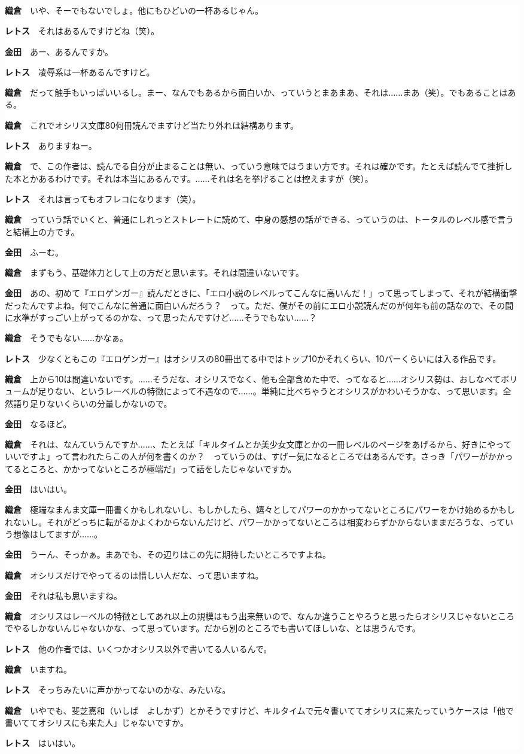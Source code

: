 **織倉**　いや、そーでもないでしょ。他にもひどいの一杯あるじゃん。

**レトス**　それはあるんですけどね（笑）。

**金田**　あー、あるんですか。

**レトス**　凌辱系は一杯あるんですけど。

**織倉**　だって触手もいっぱいいるし。まー、なんでもあるから面白いか、っていうとまあまあ、それは……まあ（笑）。でもあることはある。

**織倉**　これでオシリス文庫80何冊読んでますけど当たり外れは結構あります。

**レトス**　ありますねー。

**織倉**　で、この作者は、読んでる自分が止まることは無い、っていう意味ではうまい方です。それは確かです。たとえば読んでて挫折した本とかあるわけです。それは本当にあるんです。……それは名を挙げることは控えますが（笑）。

**レトス**　それは言ってもオフレコになります（笑）。

**織倉**　っていう話でいくと、普通にしれっとストレートに読めて、中身の感想の話ができる、っていうのは、トータルのレベル感で言うと結構上の方です。

**金田**　ふーむ。

**織倉**　まずもう、基礎体力として上の方だと思います。それは間違いないです。

**金田**　あの、初めて『エロゲンガー』読んだときに、「エロ小説のレベルってこんなに高いんだ！」って思ってしまって、それが結構衝撃だったんですよね。何でこんなに普通に面白いんだろう？　って。ただ、僕がその前にエロ小説読んだのが何年も前の話なので、その間に水準がすっごい上がってるのかな、って思ったんですけど……そうでもない……？

**織倉**　そうでもない……かなぁ。

**レトス**　少なくともこの『エロゲンガー』はオシリスの80冊出てる中ではトップ10かそれくらい、10パーくらいには入る作品です。

**織倉**　上から10は間違いないです。……そうだな、オシリスでなく、他も全部含めた中で、ってなると……オシリス勢は、おしなべてボリュームが足りない、というレーベルの特徴によって不遇なので……。単純に比べちゃうとオシリスがかわいそうかな、って思います。全然語り足りないくらいの分量しかないので。

**金田**　なるほど。

**織倉**　それは、なんていうんですか……、たとえば「キルタイムとか美少女文庫とかの一冊レベルのページをあげるから、好きにやっていいですよ」って言われたらこの人が何を書くのか？　っていうのは、すげー気になるところではあるんです。さっき「パワーがかかってるところと、かかってないところが極端だ」って話をしたじゃないですか。

**金田**　はいはい。

**織倉**　極端なまんま文庫一冊書くかもしれないし、もしかしたら、嬉々としてパワーのかかってないところにパワーをかけ始めるかもしれないし。それがどっちに転がるかよくわからないんだけど、パワーかかってないところは相変わらずかからないままだろうな、っていう想像はしてますが……。

**金田**　うーん、そっかぁ。まあでも、その辺りはこの先に期待したいところですよね。

**織倉**　オシリスだけでやってるのは惜しい人だな、って思いますね。

**金田**　それは私も思いますね。

**織倉**　オシリスはレーベルの特徴としてあれ以上の規模はもう出来無いので、なんか違うことやろうと思ったらオシリスじゃないところでやるしかないんじゃないかな、って思っています。だから別のところでも書いてほしいな、とは思うんです。

**レトス**　他の作者では、いくつかオシリス以外で書いてる人いるんで。

**織倉**　いますね。

**レトス**　そっちみたいに声かかってないのかな、みたいな。

**織倉**　いやでも、斐芝嘉和（いしば　よしかず）とかそうですけど、キルタイムで元々書いててオシリスに来たっていうケースは「他で書いててオシリスにも来た人」じゃないですか。

**レトス**　はいはい。
